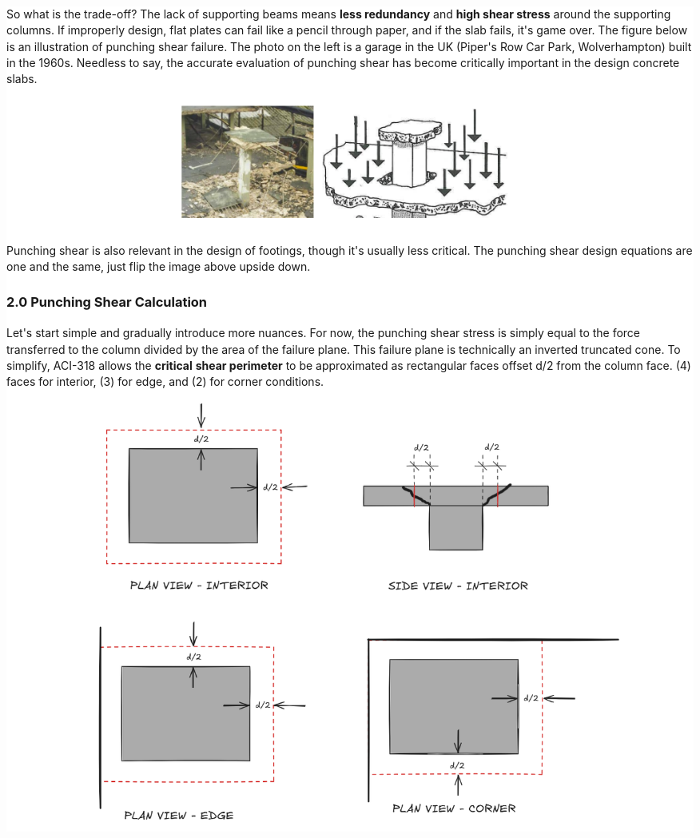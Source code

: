 So what is the trade-off? The lack of supporting beams means **less redundancy** and **high shear stress** around the supporting columns. If improperly design, flat plates can fail like a pencil through paper, and if the slab fails, it's game over. The figure below is an illustration of punching shear failure. The photo on the left is a garage in the UK (Piper's Row Car Park, Wolverhampton) built in the 1960s. Needless to say, the accurate evaluation of punching shear has become critically important in the design concrete slabs.

<p align="center"><img src="./doc/theory2.png" width="50%"></p>

Punching shear is also relevant in the design of footings, though it's usually less critical. The punching shear design equations are one and the same, just flip the image above upside down. 

### 2.0 Punching Shear Calculation

Let's start simple and gradually introduce more nuances. For now, the punching shear stress is simply equal to the force transferred to the column divided by the area of the failure plane. This failure plane is technically an inverted truncated cone. To simplify, ACI-318 allows the **critical** **shear perimeter** to be approximated as rectangular faces offset d/2 from the column face. (4) faces for interior, (3) for edge, and (2) for corner conditions.

<p align="center"><img src="./doc/theory3.png" width="80%"></p>
